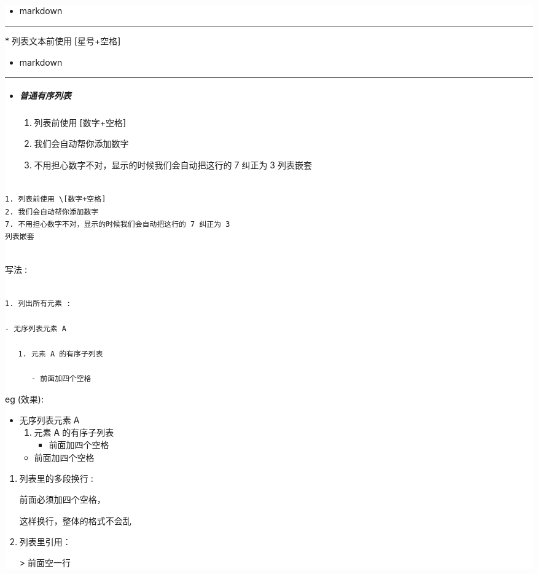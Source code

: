 + markdown

----------------------

 \* 列表文本前使用 [星号+空格]

* markdown

----------------------

- ##### 普通**有序**列表

  1. 列表前使用 \[数字+空格]

  2. 我们会自动帮你添加数字

  7. 不用担心数字不对，显示的时候我们会自动把这行的 7 纠正为 3
列表嵌套


```  

1. 列表前使用 \[数字+空格]  
2. 我们会自动帮你添加数字  
7. 不用担心数字不对，显示的时候我们会自动把这行的 7 纠正为 3
列表嵌套


```


写法 :

```  

1. 列出所有元素 :

- 无序列表元素 A

   1. 元素 A 的有序子列表        

      - 前面加四个空格

```

eg (效果):  
 - 无序列表元素 A  
   1. 元素 A 的有序子列表          
      - 前面加四个空格
   - 前面加四个空格   

1. 列表里的多段换行 :

    前面必须加四个空格，

    这样换行，整体的格式不会乱

2. 列表里引用：

    \> 前面空一行


 [1]: http://www.google.com/logo.png
[before]: https://hewei-github.github.io/wechat/w0.html
[next]: https://hewei-github.github.io/wechat/w1.html
[nav]: https://hewei-github.github.io/nav/main.html
[index]: https://hewei-github.github.io/